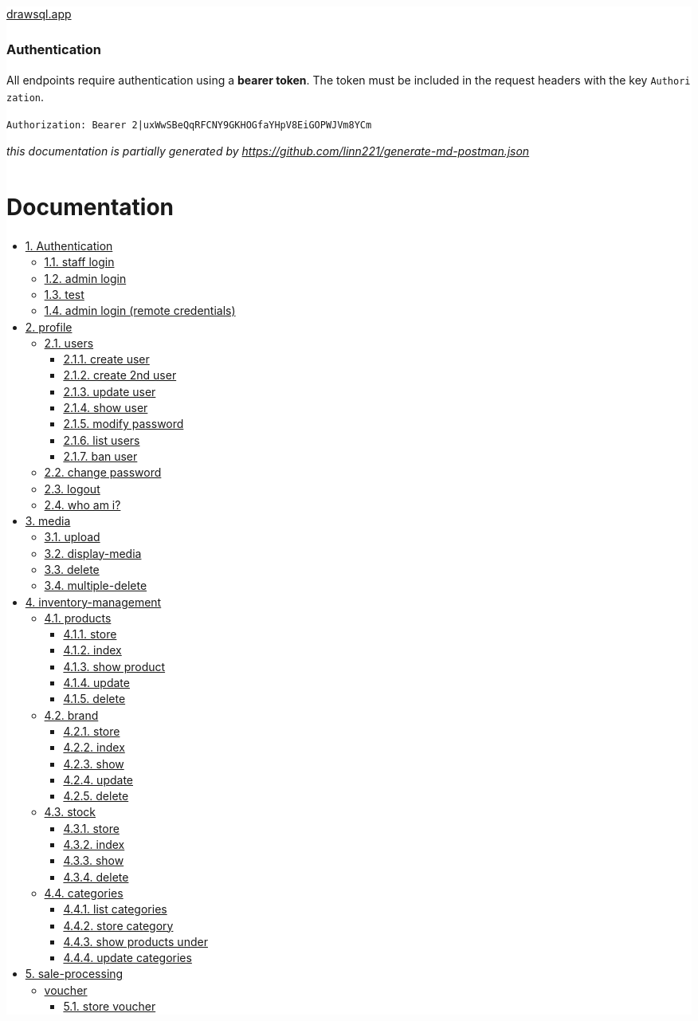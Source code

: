[drawsql.app](https://drawsql.app/teams/hello-world-20/diagrams/web-pos)

### Authentication

All endpoints require authentication using a **bearer token**. The token must be included in the request headers with the key `Authorization`.

```http
Authorization: Bearer 2|uxWwSBeQqRFCNY9GKHOGfaYHpV8EiGOPWJVm8YCm
```

*this documentation is partially generated by <https://github.com/linn221/generate-md-postman.json>*

# Documentation


- [1. Authentication](#1-authentication)
   * [1.1. staff login](#11-staff-login)
   * [1.2. admin login](#12-admin-login)
   * [1.3. test](#13-test)
   * [1.4. admin login (remote credentials)](#14-admin-login-remote-credentials)
- [2. profile](#2-profile)
   * [2.1. users](#21-users)
      + [2.1.1. create user](#211-create-user)
      + [2.1.2. create 2nd user](#212-create-2nd-user)
      + [2.1.3. update user](#213-update-user)
      + [2.1.4. show user](#214-show-user)
      + [2.1.5. modify password](#215-modify-password)
      + [2.1.6. list users](#216-list-users)
      + [2.1.7. ban user](#217-ban-user)
   * [2.2. change password](#22-change-password)
   * [2.3. logout](#23-logout)
   * [2.4. who am i?](#24-who-am-i)
- [3. media](#3-media)
   * [3.1. upload](#31-upload)
   * [3.2. display-media](#32-display-media)
   * [3.3. delete](#33-delete)
   * [3.4. multiple-delete](#34-multiple-delete)
- [4. inventory-management](#4-inventory-management)
   * [4.1. products](#41-products)
      + [4.1.1. store](#411-store)
      + [4.1.2. index](#412-index)
      + [4.1.3. show product](#413-show-product)
      + [4.1.4. update](#414-update)
      + [4.1.5. delete](#415-delete)
   * [4.2. brand](#42-brand)
      + [4.2.1. store](#421-store)
      + [4.2.2. index](#422-index)
      + [4.2.3. show](#423-show)
      + [4.2.4. update](#424-update)
      + [4.2.5. delete](#425-delete)
   * [4.3. stock](#43-stock)
      + [4.3.1. store](#431-store)
      + [4.3.2. index](#432-index)
      + [4.3.3. show](#433-show)
      + [4.3.4. delete](#434-delete)
   * [4.4. categories](#44-categories)
      + [4.4.1. list categories](#441-list-categories)
      + [4.4.2. store category](#442-store-category)
      + [4.4.3. show products under](#443-show-products-under)
      + [4.4.4. update categories](#444-update-categories)
- [5. sale-processing](#5-sale-processing)
   * [voucher](#voucher)
      + [5.1. store voucher](#51-store-voucher)